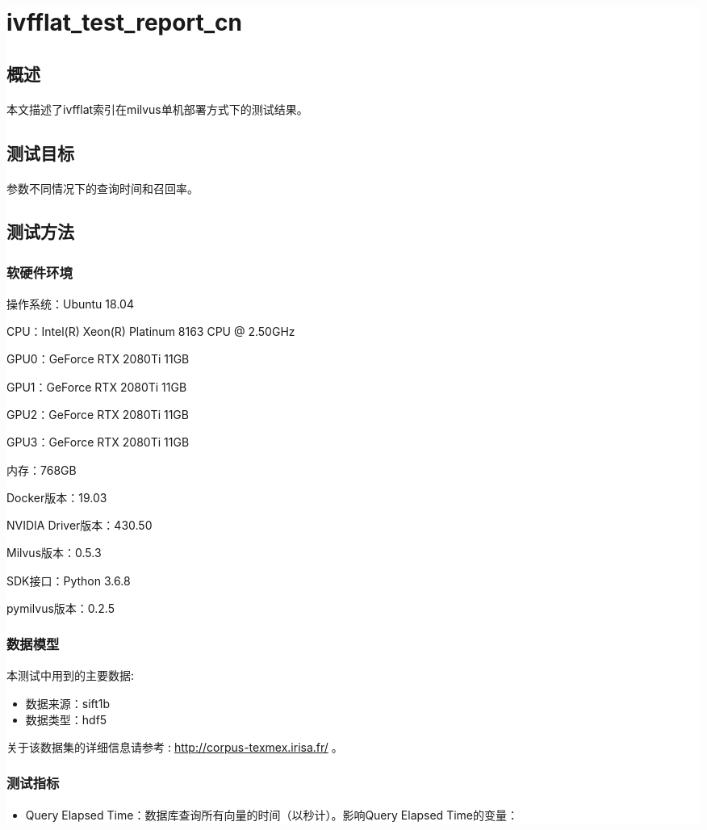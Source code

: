 # ivfflat_test_report_cn

## 概述

本文描述了ivfflat索引在milvus单机部署方式下的测试结果。



## 测试目标

参数不同情况下的查询时间和召回率。



## 测试方法

### 软硬件环境

操作系统：Ubuntu 18.04

CPU：Intel(R) Xeon(R) Platinum 8163 CPU @ 2.50GHz

GPU0：GeForce RTX 2080Ti 11GB

GPU1：GeForce RTX 2080Ti 11GB

GPU2：GeForce RTX 2080Ti 11GB

GPU3：GeForce RTX 2080Ti 11GB

内存：768GB

Docker版本：19.03

NVIDIA Driver版本：430.50

Milvus版本：0.5.3

SDK接口：Python 3.6.8

pymilvus版本：0.2.5



### 数据模型

本测试中用到的主要数据:

- 数据来源：sift1b
- 数据类型：hdf5

关于该数据集的详细信息请参考 : http://corpus-texmex.irisa.fr/ 。



### 测试指标

- Query Elapsed Time：数据库查询所有向量的时间（以秒计）。影响Query Elapsed Time的变量：
